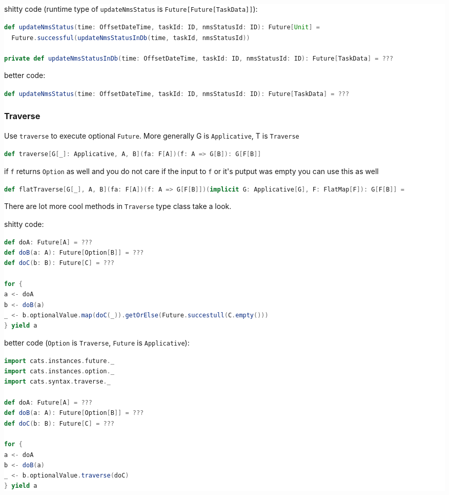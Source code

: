shitty code (runtime type of `updateNmsStatus` is `Future[Future[TaskData]]`):
```scala
def updateNmsStatus(time: OffsetDateTime, taskId: ID, nmsStatusId: ID): Future[Unit] =
  Future.successful(updateNmsStatusInDb(time, taskId, nmsStatusId))

private def updateNmsStatusInDb(time: OffsetDateTime, taskId: ID, nmsStatusId: ID): Future[TaskData] = ???
```

better code:
```scala
def updateNmsStatus(time: OffsetDateTime, taskId: ID, nmsStatusId: ID): Future[TaskData] = ???
```
  

### Traverse
Use `traverse` to execute optional `Future`.
More generally G is `Applicative`, T is `Traverse`
```scala
def traverse[G[_]: Applicative, A, B](fa: F[A])(f: A => G[B]): G[F[B]]
```
if `f` returns `Option` as well and you do not care if the input to `f` or it's putput was empty you can use this as well
```scala
def flatTraverse[G[_], A, B](fa: F[A])(f: A => G[F[B]])(implicit G: Applicative[G], F: FlatMap[F]): G[F[B]] =
```
There are lot more cool methods in `Traverse` type class take a look.

shitty code:
```scala
def doA: Future[A] = ??? 
def doB(a: A): Future[Option[B]] = ??? 
def doC(b: B): Future[C] = ???

for {
a <- doA
b <- doB(a)
_ <- b.optionalValue.map(doC(_)).getOrElse(Future.succestull(C.empty()))
} yield a
```

better code (`Option` is `Traverse`, `Future` is `Applicative`):
```scala
import cats.instances.future._
import cats.instances.option._
import cats.syntax.traverse._

def doA: Future[A] = ??? 
def doB(a: A): Future[Option[B]] = ??? 
def doC(b: B): Future[C] = ???

for {
a <- doA
b <- doB(a)
_ <- b.optionalValue.traverse(doC)
} yield a
```
